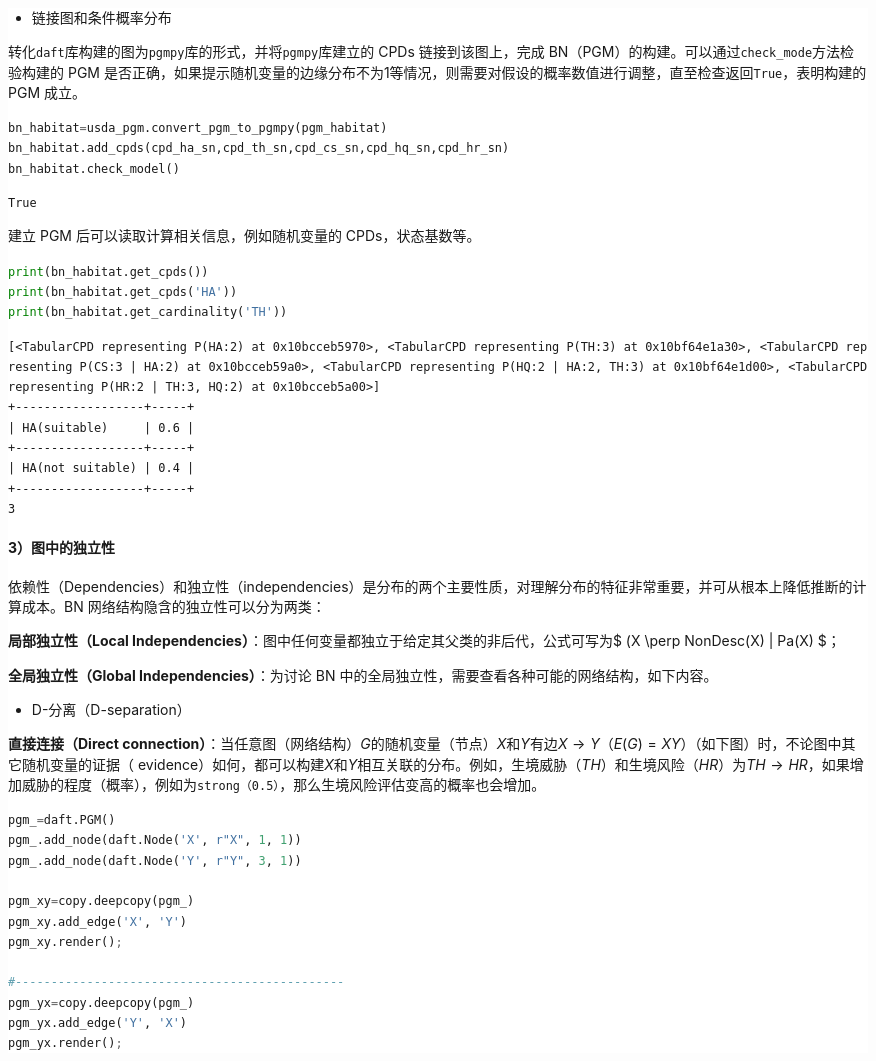     

* 链接图和条件概率分布

转化`daft`库构建的图为`pgmpy`库的形式，并将`pgmpy`库建立的 CPDs 链接到该图上，完成 BN（PGM）的构建。可以通过`check_mode`方法检验构建的 PGM 是否正确，如果提示随机变量的边缘分布不为1等情况，则需要对假设的概率数值进行调整，直至检查返回`True`，表明构建的 PGM 成立。


```python
bn_habitat=usda_pgm.convert_pgm_to_pgmpy(pgm_habitat)
bn_habitat.add_cpds(cpd_ha_sn,cpd_th_sn,cpd_cs_sn,cpd_hq_sn,cpd_hr_sn)
bn_habitat.check_model()
```




    True



建立 PGM 后可以读取计算相关信息，例如随机变量的 CPDs，状态基数等。


```python
print(bn_habitat.get_cpds())
print(bn_habitat.get_cpds('HA'))
print(bn_habitat.get_cardinality('TH'))
```

    [<TabularCPD representing P(HA:2) at 0x10bcceb5970>, <TabularCPD representing P(TH:3) at 0x10bf64e1a30>, <TabularCPD representing P(CS:3 | HA:2) at 0x10bcceb59a0>, <TabularCPD representing P(HQ:2 | HA:2, TH:3) at 0x10bf64e1d00>, <TabularCPD representing P(HR:2 | TH:3, HQ:2) at 0x10bcceb5a00>]
    +------------------+-----+
    | HA(suitable)     | 0.6 |
    +------------------+-----+
    | HA(not suitable) | 0.4 |
    +------------------+-----+
    3
    

#### 3）图中的独立性

依赖性（Dependencies）和独立性（independencies）是分布的两个主要性质，对理解分布的特征非常重要，并可从根本上降低推断的计算成本。BN 网络结构隐含的独立性可以分为两类：

**局部独立性（Local Independencies）**：图中任何变量都独立于给定其父类的非后代，公式可写为$ (X \perp NonDesc(X) | Pa(X) $；

**全局独立性（Global Independencies）**：为讨论 BN 中的全局独立性，需要查看各种可能的网络结构，如下内容。

* D-分离（D-separation）

**直接连接（Direct connection）**：当任意图（网络结构）$G$的随机变量（节点）$X$和$Y$有边$X  \rightarrow  Y（E(G)=XY）$（如下图）时，不论图中其它随机变量的证据（ evidence）如何，都可以构建$X$和$Y$相互关联的分布。例如，生境威胁（$TH$）和生境风险（$HR$）为$TH \rightarrow HR$，如果增加威胁的程度（概率），例如为`strong（0.5）`，那么生境风险评估变高的概率也会增加。


```python
pgm_=daft.PGM()
pgm_.add_node(daft.Node('X', r"X", 1, 1))
pgm_.add_node(daft.Node('Y', r"Y", 3, 1))

pgm_xy=copy.deepcopy(pgm_)
pgm_xy.add_edge('X', 'Y')
pgm_xy.render();

#----------------------------------------------
pgm_yx=copy.deepcopy(pgm_)
pgm_yx.add_edge('Y', 'X')
pgm_yx.render();
```
